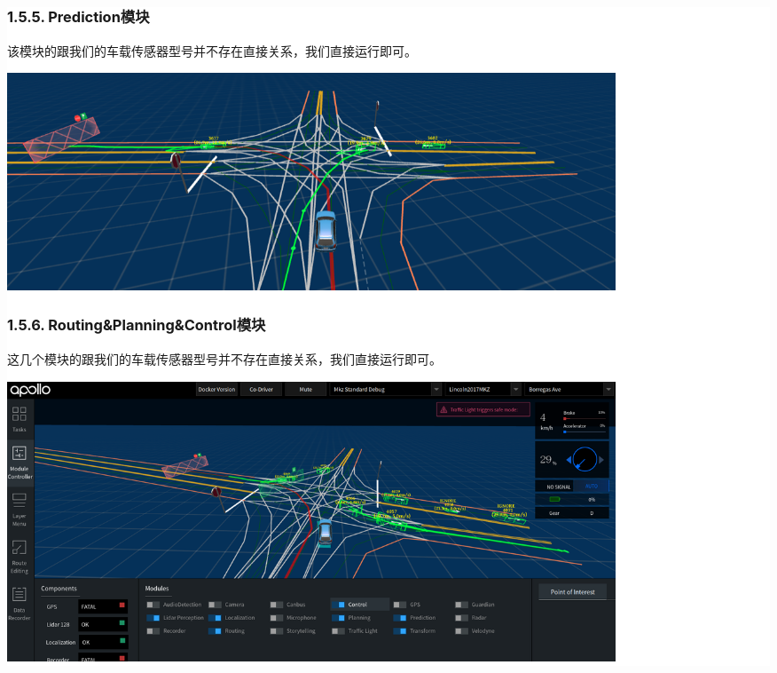 ### 1.5.5. Prediction模块

该模块的跟我们的车载传感器型号并不存在直接关系，我们直接运行即可。

<img src="1.Apollo&SVL联合仿真:基础.assets/开启预测.png" alt="开启预测" style="zoom: 67%;" />

### 1.5.6. Routing&Planning&Control模块

这几个模块的跟我们的车载传感器型号并不存在直接关系，我们直接运行即可。

<img src="1.Apollo&SVL联合仿真:基础.assets/自动驾驶.png" alt="自动驾驶" style="zoom: 67%;" />


